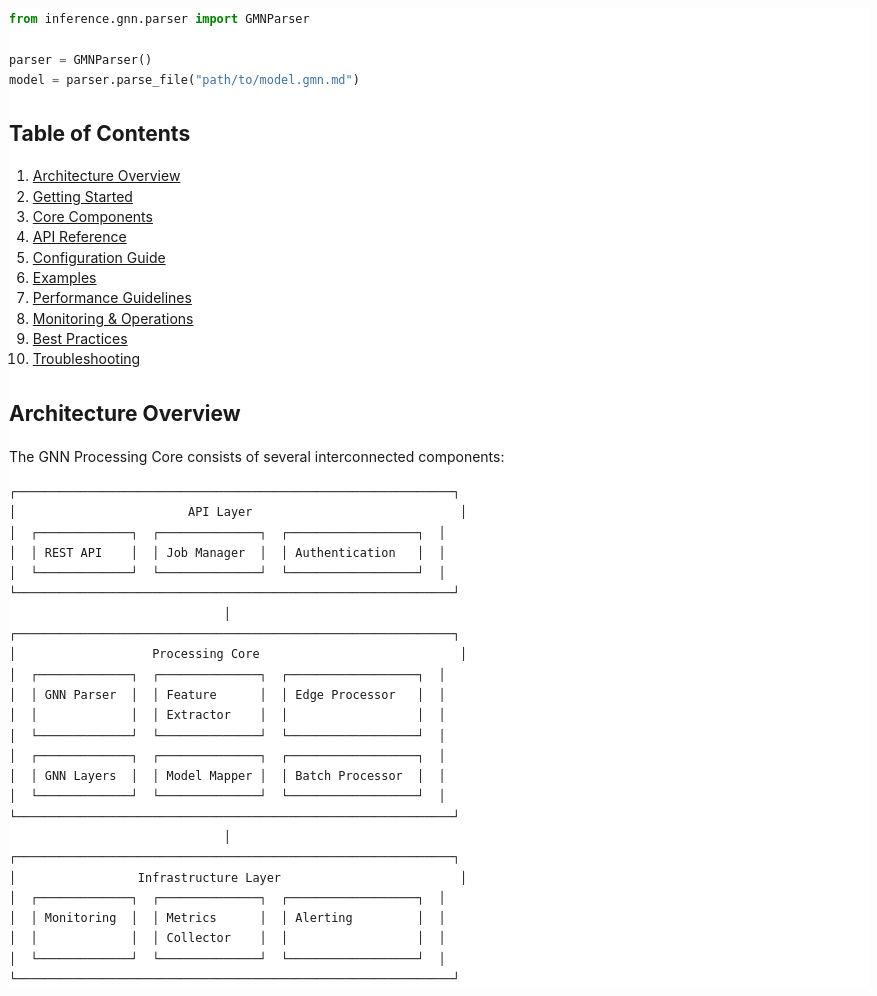 ```python
from inference.gnn.parser import GMNParser

parser = GMNParser()
model = parser.parse_file("path/to/model.gmn.md")
```

## Table of Contents

1. [Architecture Overview](#architecture-overview)
2. [Getting Started](#getting-started)
3. [Core Components](#core-components)
4. [API Reference](../api/gnn-api.md)
5. [Configuration Guide](#configuration-guide)
6. [Examples](#examples)
7. [Performance Guidelines](#performance-guidelines)
8. [Monitoring & Operations](#monitoring--operations)
9. [Best Practices](#best-practices)
10. [Troubleshooting](#troubleshooting)

## Architecture Overview

The GNN Processing Core consists of several interconnected components:

```
┌─────────────────────────────────────────────────────────────┐
│                        API Layer                             │
│  ┌─────────────┐  ┌──────────────┐  ┌──────────────────┐  │
│  │ REST API    │  │ Job Manager  │  │ Authentication   │  │
│  └─────────────┘  └──────────────┘  └──────────────────┘  │
└─────────────────────────────────────────────────────────────┘
                              │
┌─────────────────────────────────────────────────────────────┐
│                   Processing Core                            │
│  ┌─────────────┐  ┌──────────────┐  ┌──────────────────┐  │
│  │ GNN Parser  │  │ Feature      │  │ Edge Processor   │  │
│  │             │  │ Extractor    │  │                  │  │
│  └─────────────┘  └──────────────┘  └──────────────────┘  │
│  ┌─────────────┐  ┌──────────────┐  ┌──────────────────┐  │
│  │ GNN Layers  │  │ Model Mapper │  │ Batch Processor  │  │
│  └─────────────┘  └──────────────┘  └──────────────────┘  │
└─────────────────────────────────────────────────────────────┘
                              │
┌─────────────────────────────────────────────────────────────┐
│                 Infrastructure Layer                         │
│  ┌─────────────┐  ┌──────────────┐  ┌──────────────────┐  │
│  │ Monitoring  │  │ Metrics      │  │ Alerting         │  │
│  │             │  │ Collector    │  │                  │  │
│  └─────────────┘  └──────────────┘  └──────────────────┘  │
└─────────────────────────────────────────────────────────────┘
```
